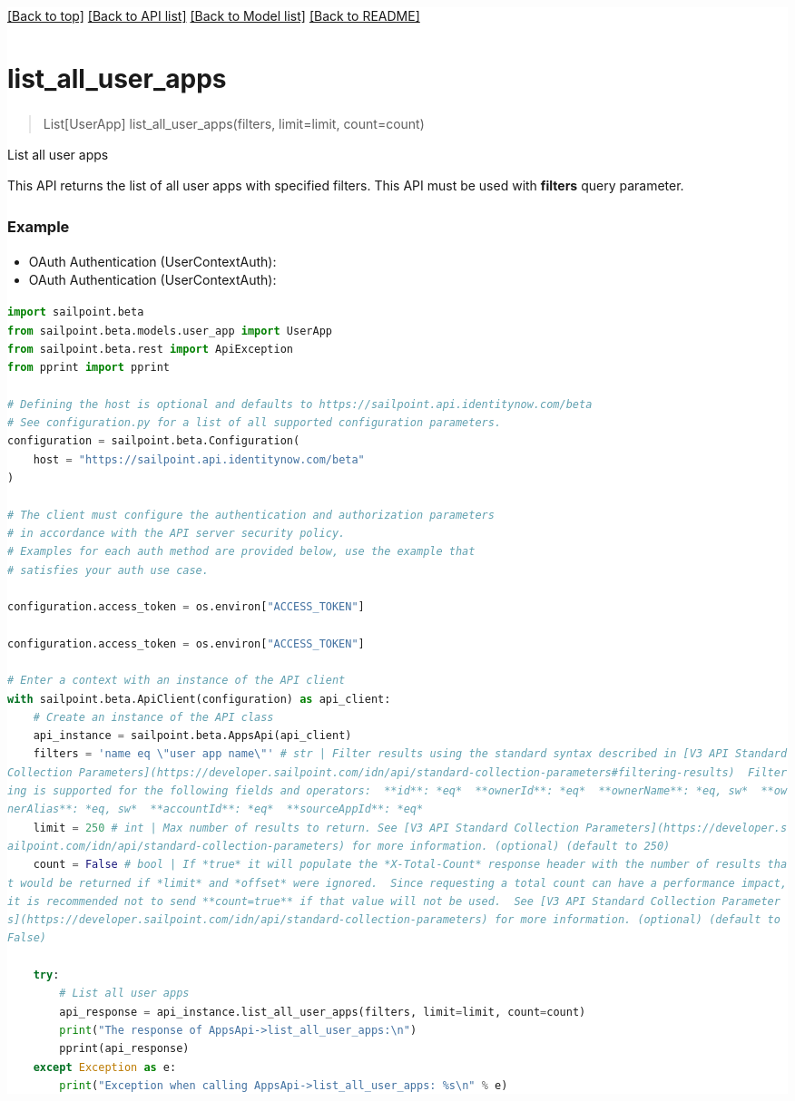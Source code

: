 [[Back to top]](#) [[Back to API list]](../README.md#documentation-for-api-endpoints) [[Back to Model list]](../README.md#documentation-for-models) [[Back to README]](../README.md)

# **list_all_user_apps**
> List[UserApp] list_all_user_apps(filters, limit=limit, count=count)

List all user apps

This API returns the list of all user apps with specified filters. This API must be used with **filters** query parameter.

### Example

* OAuth Authentication (UserContextAuth):
* OAuth Authentication (UserContextAuth):

```python
import sailpoint.beta
from sailpoint.beta.models.user_app import UserApp
from sailpoint.beta.rest import ApiException
from pprint import pprint

# Defining the host is optional and defaults to https://sailpoint.api.identitynow.com/beta
# See configuration.py for a list of all supported configuration parameters.
configuration = sailpoint.beta.Configuration(
    host = "https://sailpoint.api.identitynow.com/beta"
)

# The client must configure the authentication and authorization parameters
# in accordance with the API server security policy.
# Examples for each auth method are provided below, use the example that
# satisfies your auth use case.

configuration.access_token = os.environ["ACCESS_TOKEN"]

configuration.access_token = os.environ["ACCESS_TOKEN"]

# Enter a context with an instance of the API client
with sailpoint.beta.ApiClient(configuration) as api_client:
    # Create an instance of the API class
    api_instance = sailpoint.beta.AppsApi(api_client)
    filters = 'name eq \"user app name\"' # str | Filter results using the standard syntax described in [V3 API Standard Collection Parameters](https://developer.sailpoint.com/idn/api/standard-collection-parameters#filtering-results)  Filtering is supported for the following fields and operators:  **id**: *eq*  **ownerId**: *eq*  **ownerName**: *eq, sw*  **ownerAlias**: *eq, sw*  **accountId**: *eq*  **sourceAppId**: *eq*
    limit = 250 # int | Max number of results to return. See [V3 API Standard Collection Parameters](https://developer.sailpoint.com/idn/api/standard-collection-parameters) for more information. (optional) (default to 250)
    count = False # bool | If *true* it will populate the *X-Total-Count* response header with the number of results that would be returned if *limit* and *offset* were ignored.  Since requesting a total count can have a performance impact, it is recommended not to send **count=true** if that value will not be used.  See [V3 API Standard Collection Parameters](https://developer.sailpoint.com/idn/api/standard-collection-parameters) for more information. (optional) (default to False)

    try:
        # List all user apps
        api_response = api_instance.list_all_user_apps(filters, limit=limit, count=count)
        print("The response of AppsApi->list_all_user_apps:\n")
        pprint(api_response)
    except Exception as e:
        print("Exception when calling AppsApi->list_all_user_apps: %s\n" % e)
```
